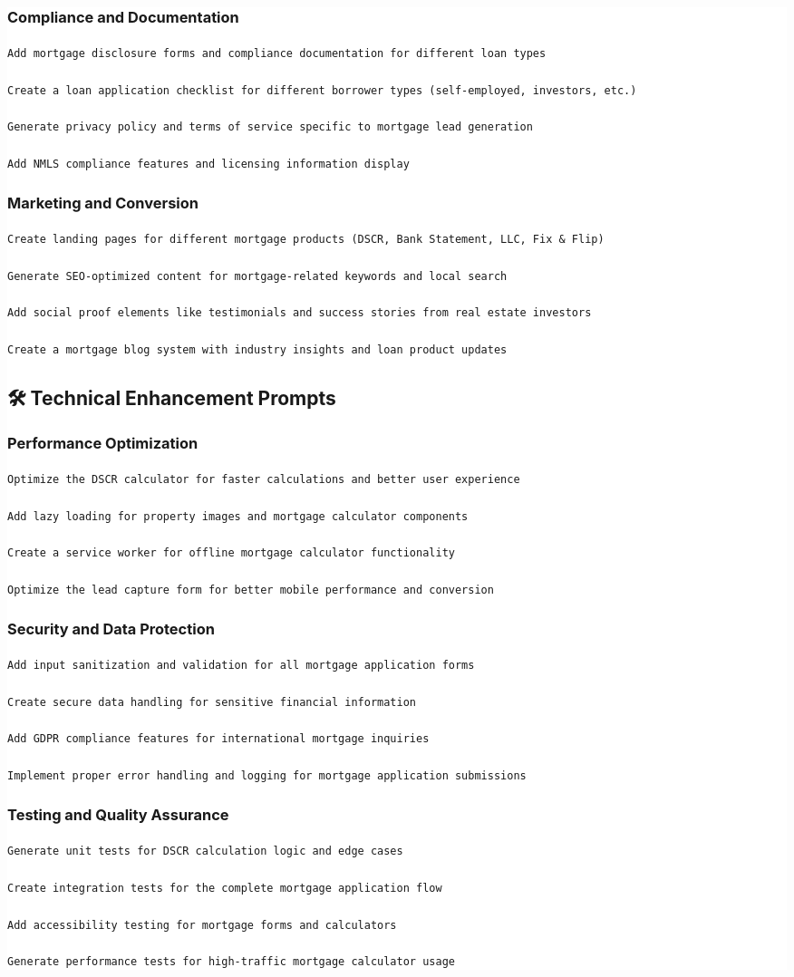 ### Compliance and Documentation
```
Add mortgage disclosure forms and compliance documentation for different loan types

Create a loan application checklist for different borrower types (self-employed, investors, etc.)

Generate privacy policy and terms of service specific to mortgage lead generation

Add NMLS compliance features and licensing information display
```

### Marketing and Conversion
```
Create landing pages for different mortgage products (DSCR, Bank Statement, LLC, Fix & Flip)

Generate SEO-optimized content for mortgage-related keywords and local search

Add social proof elements like testimonials and success stories from real estate investors

Create a mortgage blog system with industry insights and loan product updates
```

## 🛠️ Technical Enhancement Prompts

### Performance Optimization
```
Optimize the DSCR calculator for faster calculations and better user experience

Add lazy loading for property images and mortgage calculator components

Create a service worker for offline mortgage calculator functionality

Optimize the lead capture form for better mobile performance and conversion
```

### Security and Data Protection
```
Add input sanitization and validation for all mortgage application forms

Create secure data handling for sensitive financial information

Add GDPR compliance features for international mortgage inquiries

Implement proper error handling and logging for mortgage application submissions
```

### Testing and Quality Assurance
```
Generate unit tests for DSCR calculation logic and edge cases

Create integration tests for the complete mortgage application flow

Add accessibility testing for mortgage forms and calculators

Generate performance tests for high-traffic mortgage calculator usage
```
